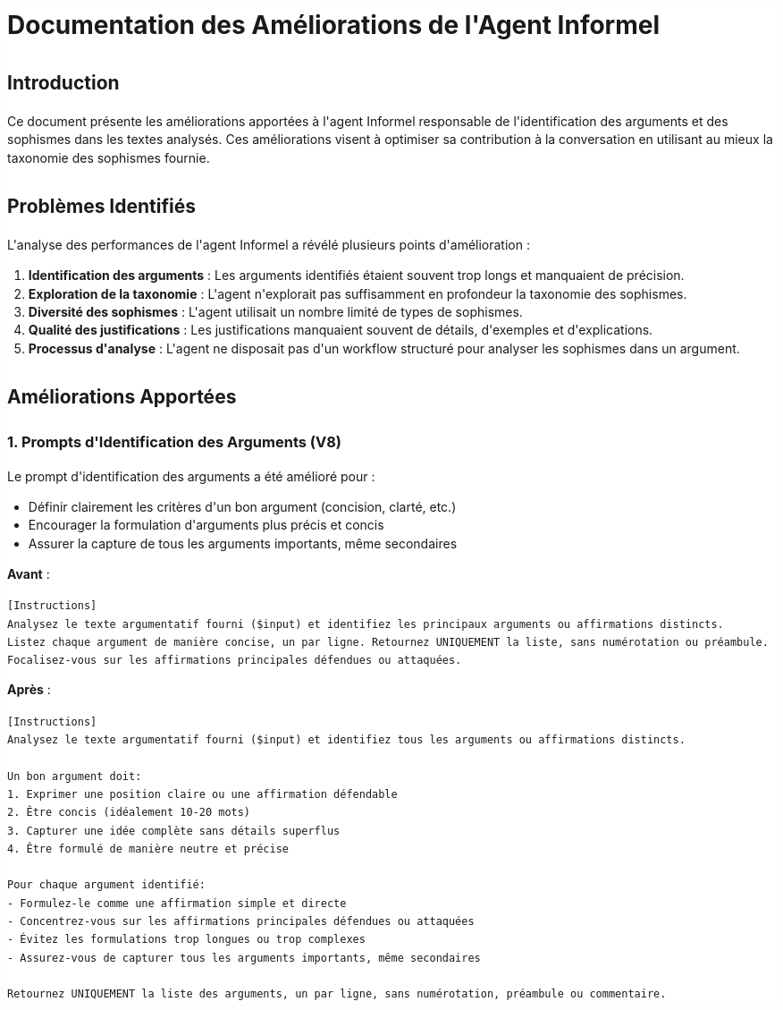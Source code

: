 # Documentation des Améliorations de l'Agent Informel

## Introduction

Ce document présente les améliorations apportées à l'agent Informel responsable de l'identification des arguments et des sophismes dans les textes analysés. Ces améliorations visent à optimiser sa contribution à la conversation en utilisant au mieux la taxonomie des sophismes fournie.

## Problèmes Identifiés

L'analyse des performances de l'agent Informel a révélé plusieurs points d'amélioration :

1. **Identification des arguments** : Les arguments identifiés étaient souvent trop longs et manquaient de précision.
2. **Exploration de la taxonomie** : L'agent n'explorait pas suffisamment en profondeur la taxonomie des sophismes.
3. **Diversité des sophismes** : L'agent utilisait un nombre limité de types de sophismes.
4. **Qualité des justifications** : Les justifications manquaient souvent de détails, d'exemples et d'explications.
5. **Processus d'analyse** : L'agent ne disposait pas d'un workflow structuré pour analyser les sophismes dans un argument.

## Améliorations Apportées

### 1. Prompts d'Identification des Arguments (V8)

Le prompt d'identification des arguments a été amélioré pour :

- Définir clairement les critères d'un bon argument (concision, clarté, etc.)
- Encourager la formulation d'arguments plus précis et concis
- Assurer la capture de tous les arguments importants, même secondaires

**Avant** :
```
[Instructions]
Analysez le texte argumentatif fourni ($input) et identifiez les principaux arguments ou affirmations distincts.
Listez chaque argument de manière concise, un par ligne. Retournez UNIQUEMENT la liste, sans numérotation ou préambule.
Focalisez-vous sur les affirmations principales défendues ou attaquées.
```

**Après** :
```
[Instructions]
Analysez le texte argumentatif fourni ($input) et identifiez tous les arguments ou affirmations distincts.

Un bon argument doit:
1. Exprimer une position claire ou une affirmation défendable
2. Être concis (idéalement 10-20 mots)
3. Capturer une idée complète sans détails superflus
4. Être formulé de manière neutre et précise

Pour chaque argument identifié:
- Formulez-le comme une affirmation simple et directe
- Concentrez-vous sur les affirmations principales défendues ou attaquées
- Évitez les formulations trop longues ou trop complexes
- Assurez-vous de capturer tous les arguments importants, même secondaires

Retournez UNIQUEMENT la liste des arguments, un par ligne, sans numérotation, préambule ou commentaire.
```
